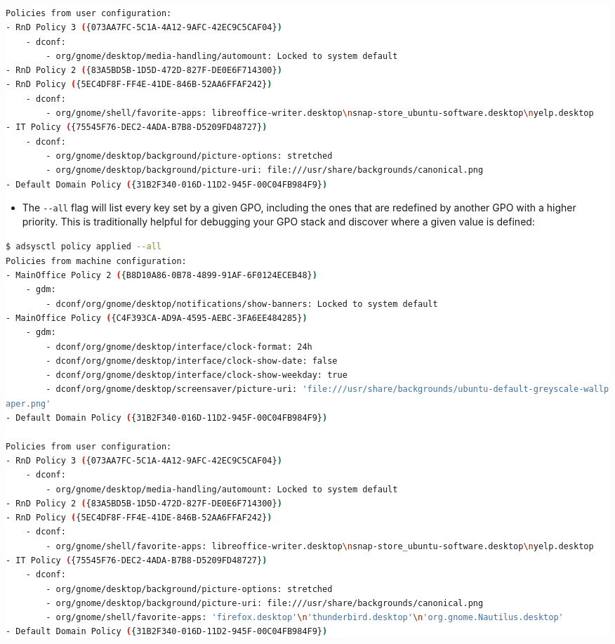 ```sh
Policies from user configuration:
- RnD Policy 3 ({073AA7FC-5C1A-4A12-9AFC-42EC9C5CAF04})
    - dconf:
        - org/gnome/desktop/media-handling/automount: Locked to system default
- RnD Policy 2 ({83A5BD5B-1D5D-472D-827F-DE0E6F714300})
- RnD Policy ({5EC4DF8F-FF4E-41DE-846B-52AA6FFAF242})
    - dconf:
        - org/gnome/shell/favorite-apps: libreoffice-writer.desktop\nsnap-store_ubuntu-software.desktop\nyelp.desktop
- IT Policy ({75545F76-DEC2-4ADA-B7B8-D5209FD48727})
    - dconf:
        - org/gnome/desktop/background/picture-options: stretched
        - org/gnome/desktop/background/picture-uri: file:///usr/share/backgrounds/canonical.png
- Default Domain Policy ({31B2F340-016D-11D2-945F-00C04FB984F9})
```

* The `--all` flag will list every key set by a given GPO, including the ones that are redefined by another GPO with a higher priority. This is traditionally helpful for debugging your GPO stack and discover where a given value is defined:

```sh
$ adsysctl policy applied --all 
Policies from machine configuration:
- MainOffice Policy 2 ({B8D10A86-0B78-4899-91AF-6F0124ECEB48})
    - gdm:
        - dconf/org/gnome/desktop/notifications/show-banners: Locked to system default
- MainOffice Policy ({C4F393CA-AD9A-4595-AEBC-3FA6EE484285})
    - gdm:
        - dconf/org/gnome/desktop/interface/clock-format: 24h
        - dconf/org/gnome/desktop/interface/clock-show-date: false
        - dconf/org/gnome/desktop/interface/clock-show-weekday: true
        - dconf/org/gnome/desktop/screensaver/picture-uri: 'file:///usr/share/backgrounds/ubuntu-default-greyscale-wallpaper.png'
- Default Domain Policy ({31B2F340-016D-11D2-945F-00C04FB984F9})

Policies from user configuration:
- RnD Policy 3 ({073AA7FC-5C1A-4A12-9AFC-42EC9C5CAF04})
    - dconf:
        - org/gnome/desktop/media-handling/automount: Locked to system default
- RnD Policy 2 ({83A5BD5B-1D5D-472D-827F-DE0E6F714300})
- RnD Policy ({5EC4DF8F-FF4E-41DE-846B-52AA6FFAF242})
    - dconf:
        - org/gnome/shell/favorite-apps: libreoffice-writer.desktop\nsnap-store_ubuntu-software.desktop\nyelp.desktop
- IT Policy ({75545F76-DEC2-4ADA-B7B8-D5209FD48727})
    - dconf:
        - org/gnome/desktop/background/picture-options: stretched
        - org/gnome/desktop/background/picture-uri: file:///usr/share/backgrounds/canonical.png
        - org/gnome/shell/favorite-apps: 'firefox.desktop'\n'thunderbird.desktop'\n'org.gnome.Nautilus.desktop'
- Default Domain Policy ({31B2F340-016D-11D2-945F-00C04FB984F9})
```

